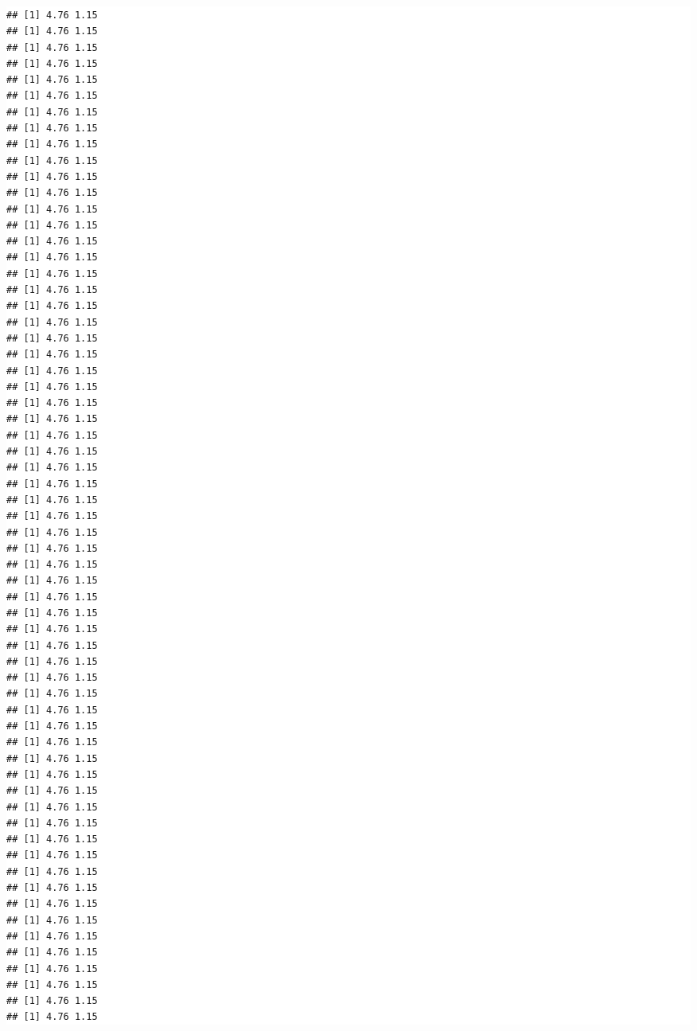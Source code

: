 ```
## [1] 4.76 1.15
## [1] 4.76 1.15
## [1] 4.76 1.15
## [1] 4.76 1.15
## [1] 4.76 1.15
## [1] 4.76 1.15
## [1] 4.76 1.15
## [1] 4.76 1.15
## [1] 4.76 1.15
## [1] 4.76 1.15
## [1] 4.76 1.15
## [1] 4.76 1.15
## [1] 4.76 1.15
## [1] 4.76 1.15
## [1] 4.76 1.15
## [1] 4.76 1.15
## [1] 4.76 1.15
## [1] 4.76 1.15
## [1] 4.76 1.15
## [1] 4.76 1.15
## [1] 4.76 1.15
## [1] 4.76 1.15
## [1] 4.76 1.15
## [1] 4.76 1.15
## [1] 4.76 1.15
## [1] 4.76 1.15
## [1] 4.76 1.15
## [1] 4.76 1.15
## [1] 4.76 1.15
## [1] 4.76 1.15
## [1] 4.76 1.15
## [1] 4.76 1.15
## [1] 4.76 1.15
## [1] 4.76 1.15
## [1] 4.76 1.15
## [1] 4.76 1.15
## [1] 4.76 1.15
## [1] 4.76 1.15
## [1] 4.76 1.15
## [1] 4.76 1.15
## [1] 4.76 1.15
## [1] 4.76 1.15
## [1] 4.76 1.15
## [1] 4.76 1.15
## [1] 4.76 1.15
## [1] 4.76 1.15
## [1] 4.76 1.15
## [1] 4.76 1.15
## [1] 4.76 1.15
## [1] 4.76 1.15
## [1] 4.76 1.15
## [1] 4.76 1.15
## [1] 4.76 1.15
## [1] 4.76 1.15
## [1] 4.76 1.15
## [1] 4.76 1.15
## [1] 4.76 1.15
## [1] 4.76 1.15
## [1] 4.76 1.15
## [1] 4.76 1.15
## [1] 4.76 1.15
## [1] 4.76 1.15
## [1] 4.76 1.15
```
